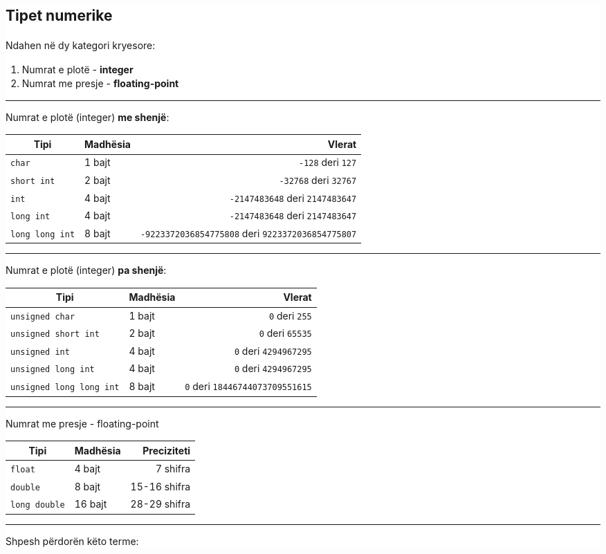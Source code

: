 ## Tipet numerike

Ndahen në dy kategori kryesore:

1. Numrat e plotë - **integer**
2. Numrat me presje - **floating-point**

---



Numrat e plotë (integer) **me shenjë**:

| Tipi            | Madhësia |                                            Vlerat |
| --------------- | -------- | ------------------------------------------------: |
| `char`          | 1 bajt   |                                 `-128` deri `127` |
| `short int`     | 2 bajt   |                             `-32768` deri `32767` |
| `int`           | 4 bajt   |                   `-2147483648` deri `2147483647` |
| `long int`      | 4 bajt   |                   `-2147483648` deri `2147483647` |
| `long long int` | 8 bajt   | `-9223372036854775808` deri `9223372036854775807` |

---



Numrat e plotë (integer) **pa shenjë**:

| Tipi                     | Madhësia |                          Vlerat |
| ------------------------ | -------- | ------------------------------: |
| `unsigned char`          | 1 bajt   |                  `0` deri `255` |
| `unsigned short int`     | 2 bajt   |                `0` deri `65535` |
| `unsigned int`           | 4 bajt   |           `0` deri `4294967295` |
| `unsigned long int`      | 4 bajt   |           `0` deri `4294967295` |
| `unsigned long long int` | 8 bajt   | `0` deri `18446744073709551615` |

---

Numrat me presje - floating-point

| Tipi          | Madhësia |  Preciziteti |
| ------------- | -------- | -----------: |
| `float`       | 4 bajt   |     7 shifra |
| `double`      | 8 bajt   | 15-16 shifra |
| `long double` | 16 bajt  | 28-29 shifra |

---

Shpesh përdorën këto terme:
